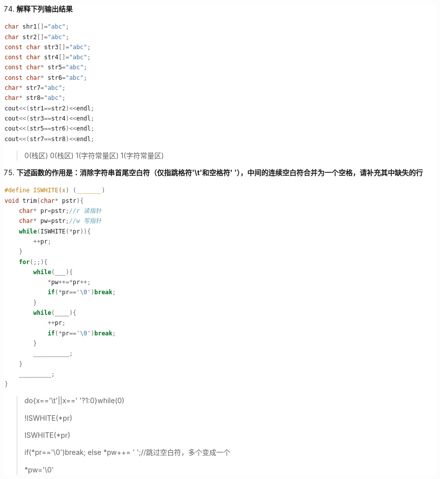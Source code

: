 

74. **解释下列输出结果**

```c
char shr1[]="abc";
char str2[]="abc";
const char str3[]="abc";
const char str4[]="abc";
const char* str5="abc";
const char* str6="abc";
char* str7="abc";
char* str8="abc";
cout<<(str1==str2)<<endl;
cout<<(str3==str4)<<endl;
cout<<(str5==str6)<<endl;
cout<<(str7==str8)<<endl;
```

> 0(栈区) 0(栈区) 1(字符常量区) 1(字符常量区)



75. **下述函数的作用是：消除字符串首尾空白符（仅指跳格符'\t'和空格符' '），中间的连续空白符合并为一个空格，请补充其中缺失的行**

```c
#define ISWHITE(x) (_______)
void trim(char* pstr){
    char* pr=pstr;//r 读指针
    char* pw=pstr;//w 写指针
    while(ISWHITE(*pr)){
        ++pr;
    }
    for(;;){
        while(___){
            *pw++=*pr++;
            if(*pr=='\0')break;
        }
        while(____){
            ++pr;
            if(*pr=='\0')break;
        }
        __________;
    }
    _________;
}
```

> do{x=='\t'||x==' '?1:0}while(0)
>
> !ISWHITE(*pr)
>
> ISWHITE(*pr)
>
>  if(*pr=='\0')break; else *pw++= ' ';//跳过空白符，多个变成一个
>
> *pw='\0'
